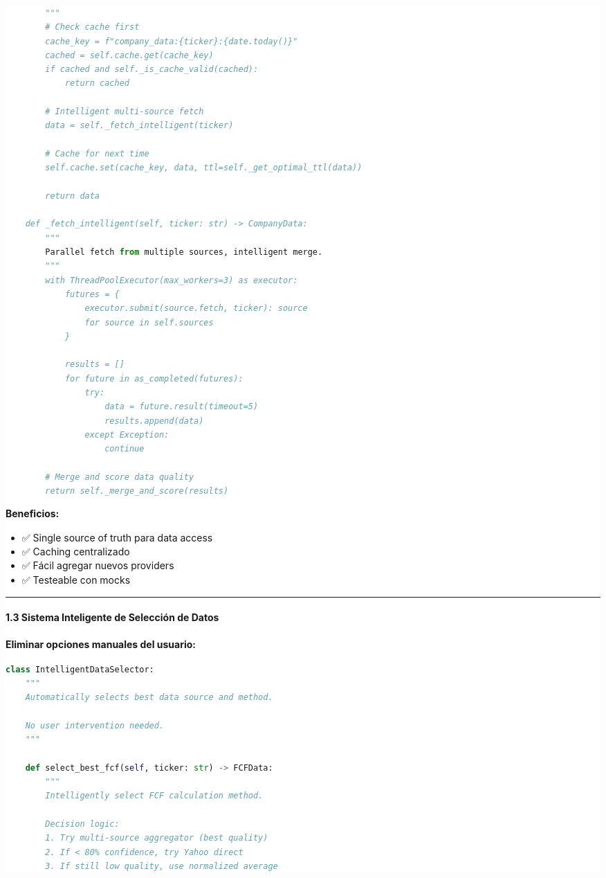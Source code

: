 ```python
        """
        # Check cache first
        cache_key = f"company_data:{ticker}:{date.today()}"
        cached = self.cache.get(cache_key)
        if cached and self._is_cache_valid(cached):
            return cached

        # Intelligent multi-source fetch
        data = self._fetch_intelligent(ticker)

        # Cache for next time
        self.cache.set(cache_key, data, ttl=self._get_optimal_ttl(data))

        return data

    def _fetch_intelligent(self, ticker: str) -> CompanyData:
        """
        Parallel fetch from multiple sources, intelligent merge.
        """
        with ThreadPoolExecutor(max_workers=3) as executor:
            futures = {
                executor.submit(source.fetch, ticker): source
                for source in self.sources
            }

            results = []
            for future in as_completed(futures):
                try:
                    data = future.result(timeout=5)
                    results.append(data)
                except Exception:
                    continue

        # Merge and score data quality
        return self._merge_and_score(results)
```

**Beneficios:**
- ✅ Single source of truth para data access
- ✅ Caching centralizado
- ✅ Fácil agregar nuevos providers
- ✅ Testeable con mocks

---

#### 1.3 Sistema Inteligente de Selección de Datos

**Eliminar opciones manuales del usuario:**

```python
class IntelligentDataSelector:
    """
    Automatically selects best data source and method.

    No user intervention needed.
    """

    def select_best_fcf(self, ticker: str) -> FCFData:
        """
        Intelligently select FCF calculation method.

        Decision logic:
        1. Try multi-source aggregator (best quality)
        2. If < 80% confidence, try Yahoo direct
        3. If still low quality, use normalized average
```